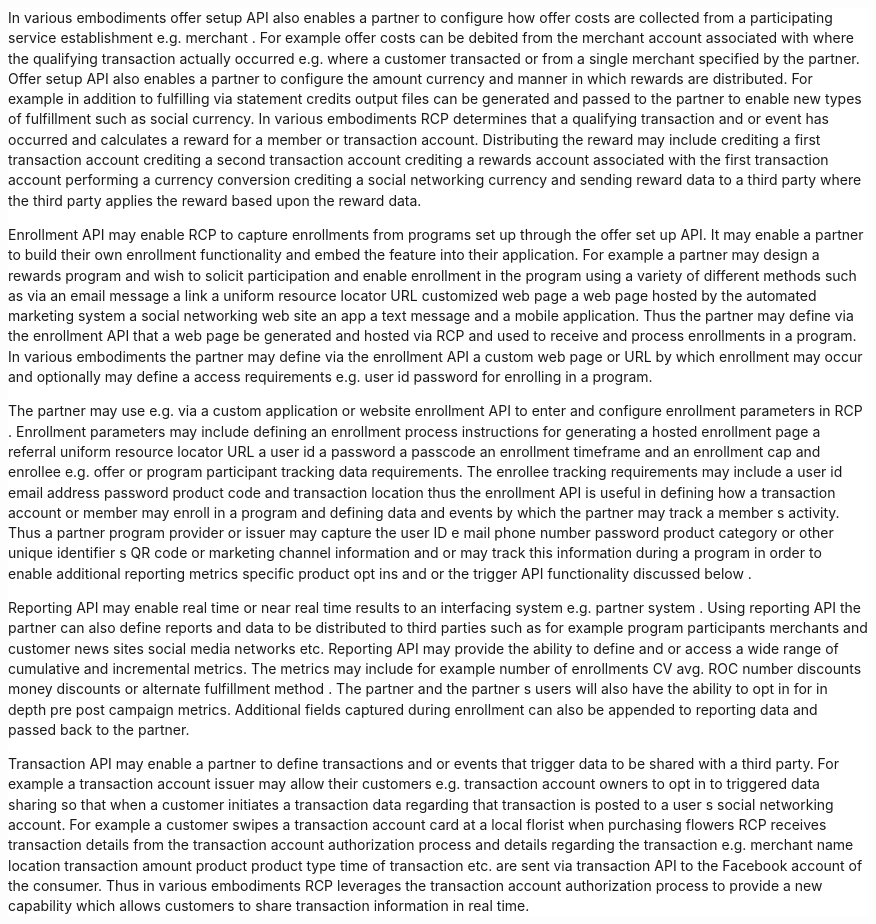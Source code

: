 In various embodiments offer setup API also enables a partner to configure how offer costs are collected from a participating service establishment e.g. merchant . For example offer costs can be debited from the merchant account associated with where the qualifying transaction actually occurred e.g. where a customer transacted or from a single merchant specified by the partner. Offer setup API also enables a partner to configure the amount currency and manner in which rewards are distributed. For example in addition to fulfilling via statement credits output files can be generated and passed to the partner to enable new types of fulfillment such as social currency. In various embodiments RCP determines that a qualifying transaction and or event has occurred and calculates a reward for a member or transaction account. Distributing the reward may include crediting a first transaction account crediting a second transaction account crediting a rewards account associated with the first transaction account performing a currency conversion crediting a social networking currency and sending reward data to a third party where the third party applies the reward based upon the reward data.

Enrollment API may enable RCP to capture enrollments from programs set up through the offer set up API. It may enable a partner to build their own enrollment functionality and embed the feature into their application. For example a partner may design a rewards program and wish to solicit participation and enable enrollment in the program using a variety of different methods such as via an email message a link a uniform resource locator URL customized web page a web page hosted by the automated marketing system a social networking web site an app a text message and a mobile application. Thus the partner may define via the enrollment API that a web page be generated and hosted via RCP and used to receive and process enrollments in a program. In various embodiments the partner may define via the enrollment API a custom web page or URL by which enrollment may occur and optionally may define a access requirements e.g. user id password for enrolling in a program.

The partner may use e.g. via a custom application or website enrollment API to enter and configure enrollment parameters in RCP . Enrollment parameters may include defining an enrollment process instructions for generating a hosted enrollment page a referral uniform resource locator URL a user id a password a passcode an enrollment timeframe and an enrollment cap and enrollee e.g. offer or program participant tracking data requirements. The enrollee tracking requirements may include a user id email address password product code and transaction location thus the enrollment API is useful in defining how a transaction account or member may enroll in a program and defining data and events by which the partner may track a member s activity. Thus a partner program provider or issuer may capture the user ID e mail phone number password product category or other unique identifier s QR code or marketing channel information and or may track this information during a program in order to enable additional reporting metrics specific product opt ins and or the trigger API functionality discussed below .

Reporting API may enable real time or near real time results to an interfacing system e.g. partner system . Using reporting API the partner can also define reports and data to be distributed to third parties such as for example program participants merchants and customer news sites social media networks etc. Reporting API may provide the ability to define and or access a wide range of cumulative and incremental metrics. The metrics may include for example number of enrollments CV avg. ROC number discounts money discounts or alternate fulfillment method . The partner and the partner s users will also have the ability to opt in for in depth pre post campaign metrics. Additional fields captured during enrollment can also be appended to reporting data and passed back to the partner.

Transaction API may enable a partner to define transactions and or events that trigger data to be shared with a third party. For example a transaction account issuer may allow their customers e.g. transaction account owners to opt in to triggered data sharing so that when a customer initiates a transaction data regarding that transaction is posted to a user s social networking account. For example a customer swipes a transaction account card at a local florist when purchasing flowers RCP receives transaction details from the transaction account authorization process and details regarding the transaction e.g. merchant name location transaction amount product product type time of transaction etc. are sent via transaction API to the Facebook account of the consumer. Thus in various embodiments RCP leverages the transaction account authorization process to provide a new capability which allows customers to share transaction information in real time.
